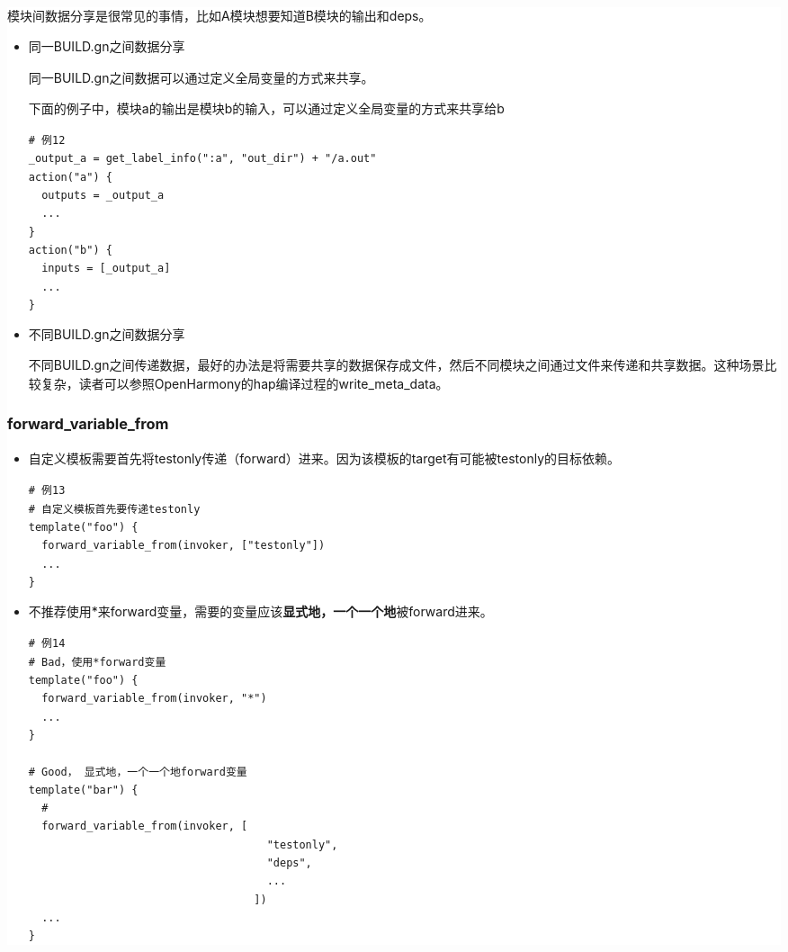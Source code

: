 模块间数据分享是很常见的事情，比如A模块想要知道B模块的输出和deps。

- 同一BUILD.gn之间数据分享
  
  同一BUILD.gn之间数据可以通过定义全局变量的方式来共享。
  
  下面的例子中，模块a的输出是模块b的输入，可以通过定义全局变量的方式来共享给b
  
  ```shell
  # 例12
  _output_a = get_label_info(":a", "out_dir") + "/a.out"
  action("a") {
    outputs = _output_a
    ...
  }
  action("b") {
    inputs = [_output_a]
    ...
  }
  ```

- 不同BUILD.gn之间数据分享
  
  不同BUILD.gn之间传递数据，最好的办法是将需要共享的数据保存成文件，然后不同模块之间通过文件来传递和共享数据。这种场景比较复杂，读者可以参照OpenHarmony的hap编译过程的write_meta_data。

### forward_variable_from

- 自定义模板需要首先将testonly传递（forward）进来。因为该模板的target有可能被testonly的目标依赖。
  
  ```shell
  # 例13
  # 自定义模板首先要传递testonly
  template("foo") {
    forward_variable_from(invoker, ["testonly"])
    ...
  }
  ```

- 不推荐使用*来forward变量，需要的变量应该**显式地，一个一个地**被forward进来。
  
  ```shell
  # 例14
  # Bad，使用*forward变量
  template("foo") {
    forward_variable_from(invoker, "*")
    ...
  }
  
  # Good， 显式地，一个一个地forward变量
  template("bar") {
    # 
    forward_variable_from(invoker, [
                                       "testonly",
                                       "deps",
                                       ...
                                     ])
    ...
  }
  ```
